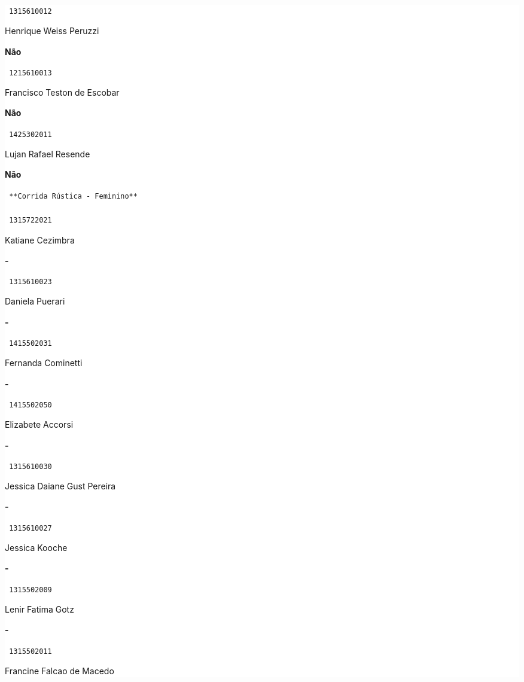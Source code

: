      1315610012

   Henrique Weiss Peruzzi

   **Não**

     1215610013

   Francisco Teston de Escobar

   **Não**

     1425302011

   Lujan Rafael Resende

   **Não**

     **Corrida Rústica - Feminino**

     1315722021

   Katiane Cezimbra

   **-**

     1315610023

   Daniela Puerari

   **-**

     1415502031

   Fernanda Cominetti

   **-**

     1415502050

   Elizabete Accorsi

   **-**

     1315610030

   Jessica Daiane Gust Pereira

   **-**

     1315610027

   Jessica Kooche

   **-**

     1315502009

   Lenir Fatima Gotz

   **-**

     1315502011

   Francine Falcao de Macedo
